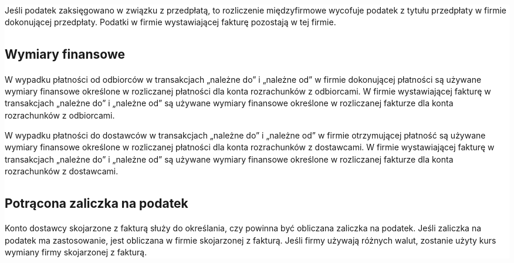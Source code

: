 Jeśli podatek zaksięgowano w związku z przedpłatą, to rozliczenie międzyfirmowe wycofuje podatek z tytułu przedpłaty w firmie dokonującej przedpłaty. Podatki w firmie wystawiającej fakturę pozostają w tej firmie.

## <a name="financial-dimensions"></a>Wymiary finansowe
W wypadku płatności od odbiorców w transakcjach „należne do” i „należne od” w firmie dokonującej płatności są używane wymiary finansowe określone w rozliczanej płatności dla konta rozrachunków z odbiorcami. W firmie wystawiającej fakturę w transakcjach „należne do” i „należne od” są używane wymiary finansowe określone w rozliczanej fakturze dla konta rozrachunków z odbiorcami. 

W wypadku płatności do dostawców w transakcjach „należne do” i „należne od” w firmie otrzymującej płatność są używane wymiary finansowe określone w rozliczanej płatności dla konta rozrachunków z dostawcami. W firmie wystawiającej fakturę w transakcjach „należne do” i „należne od” są używane wymiary finansowe określone w rozliczanej fakturze dla konta rozrachunków z dostawcami.

## <a name="withholding-tax"></a>Potrącona zaliczka na podatek
Konto dostawcy skojarzone z fakturą służy do określania, czy powinna być obliczana zaliczka na podatek. Jeśli zaliczka na podatek ma zastosowanie, jest obliczana w firmie skojarzonej z fakturą. Jeśli firmy używają różnych walut, zostanie użyty kurs wymiany firmy skojarzonej z fakturą.
